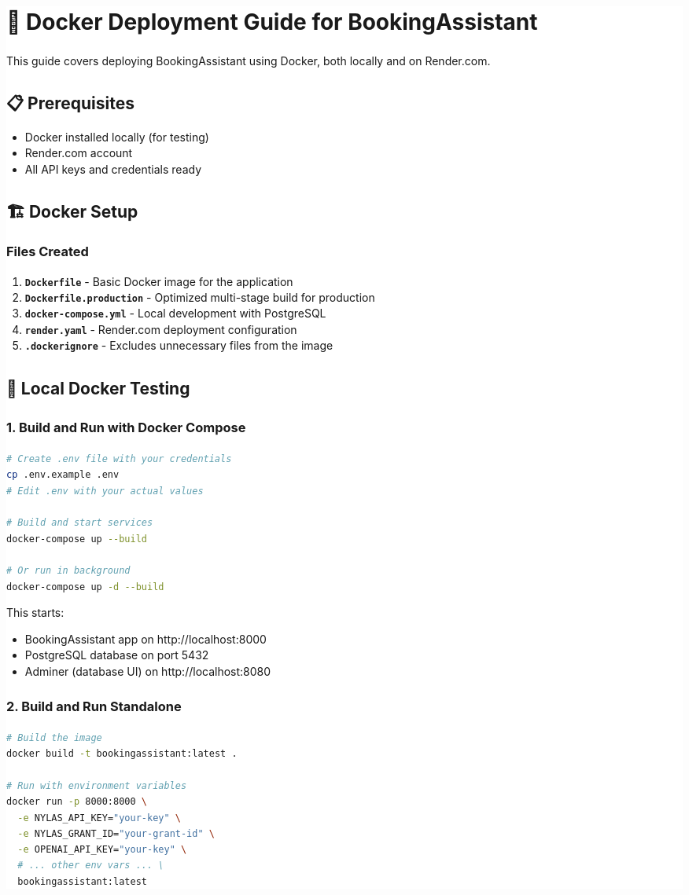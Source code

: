 # 🐳 Docker Deployment Guide for BookingAssistant

This guide covers deploying BookingAssistant using Docker, both locally and on Render.com.

## 📋 Prerequisites

- Docker installed locally (for testing)
- Render.com account
- All API keys and credentials ready

## 🏗️ Docker Setup

### Files Created

1. **`Dockerfile`** - Basic Docker image for the application
2. **`Dockerfile.production`** - Optimized multi-stage build for production
3. **`docker-compose.yml`** - Local development with PostgreSQL
4. **`render.yaml`** - Render.com deployment configuration
5. **`.dockerignore`** - Excludes unnecessary files from the image

## 🚀 Local Docker Testing

### 1. Build and Run with Docker Compose

```bash
# Create .env file with your credentials
cp .env.example .env
# Edit .env with your actual values

# Build and start services
docker-compose up --build

# Or run in background
docker-compose up -d --build
```

This starts:
- BookingAssistant app on http://localhost:8000
- PostgreSQL database on port 5432
- Adminer (database UI) on http://localhost:8080

### 2. Build and Run Standalone

```bash
# Build the image
docker build -t bookingassistant:latest .

# Run with environment variables
docker run -p 8000:8000 \
  -e NYLAS_API_KEY="your-key" \
  -e NYLAS_GRANT_ID="your-grant-id" \
  -e OPENAI_API_KEY="your-key" \
  # ... other env vars ... \
  bookingassistant:latest
```
